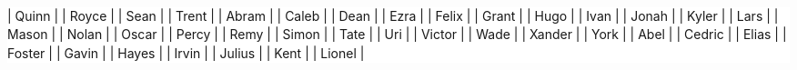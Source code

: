 |          Quinn          |
|          Royce          |
|          Sean           |
|          Trent          |
|          Abram          |
|          Caleb          |
|          Dean           |
|          Ezra           |
|          Felix          |
|          Grant          |
|          Hugo           |
|          Ivan           |
|          Jonah          |
|          Kyler          |
|          Lars           |
|          Mason          |
|          Nolan          |
|          Oscar          |
|          Percy          |
|          Remy           |
|          Simon          |
|          Tate           |
|           Uri           |
|         Victor          |
|          Wade           |
|         Xander          |
|          York           |
|          Abel           |
|         Cedric          |
|          Elias          |
|         Foster          |
|          Gavin          |
|          Hayes          |
|          Irvin          |
|         Julius          |
|          Kent           |
|         Lionel          |